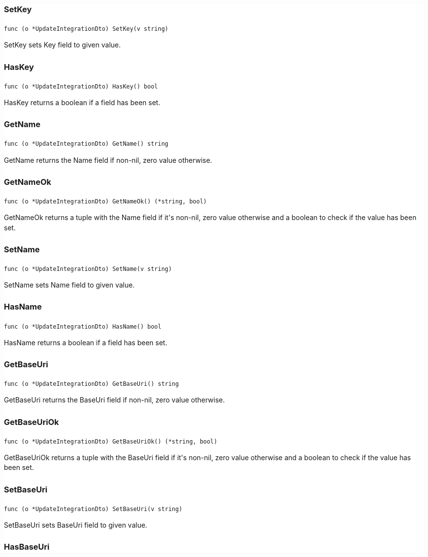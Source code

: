 ### SetKey

`func (o *UpdateIntegrationDto) SetKey(v string)`

SetKey sets Key field to given value.

### HasKey

`func (o *UpdateIntegrationDto) HasKey() bool`

HasKey returns a boolean if a field has been set.

### GetName

`func (o *UpdateIntegrationDto) GetName() string`

GetName returns the Name field if non-nil, zero value otherwise.

### GetNameOk

`func (o *UpdateIntegrationDto) GetNameOk() (*string, bool)`

GetNameOk returns a tuple with the Name field if it's non-nil, zero value otherwise
and a boolean to check if the value has been set.

### SetName

`func (o *UpdateIntegrationDto) SetName(v string)`

SetName sets Name field to given value.

### HasName

`func (o *UpdateIntegrationDto) HasName() bool`

HasName returns a boolean if a field has been set.

### GetBaseUri

`func (o *UpdateIntegrationDto) GetBaseUri() string`

GetBaseUri returns the BaseUri field if non-nil, zero value otherwise.

### GetBaseUriOk

`func (o *UpdateIntegrationDto) GetBaseUriOk() (*string, bool)`

GetBaseUriOk returns a tuple with the BaseUri field if it's non-nil, zero value otherwise
and a boolean to check if the value has been set.

### SetBaseUri

`func (o *UpdateIntegrationDto) SetBaseUri(v string)`

SetBaseUri sets BaseUri field to given value.

### HasBaseUri
